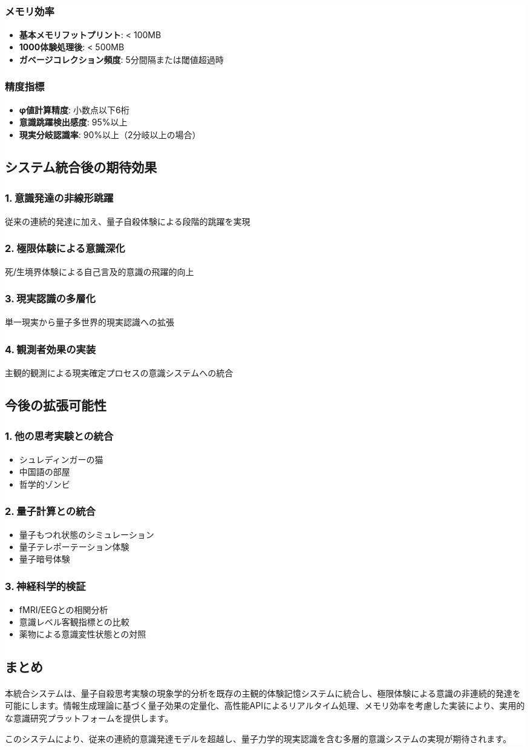 ### メモリ効率
- **基本メモリフットプリント**: < 100MB
- **1000体験処理後**: < 500MB
- **ガベージコレクション頻度**: 5分間隔または閾値超過時

### 精度指標
- **φ値計算精度**: 小数点以下6桁
- **意識跳躍検出感度**: 95%以上
- **現実分岐認識率**: 90%以上（2分岐以上の場合）

## システム統合後の期待効果

### 1. 意識発達の非線形跳躍
従来の連続的発達に加え、量子自殺体験による段階的跳躍を実現

### 2. 極限体験による意識深化
死/生境界体験による自己言及的意識の飛躍的向上

### 3. 現実認識の多層化
単一現実から量子多世界的現実認識への拡張

### 4. 観測者効果の実装
主観的観測による現実確定プロセスの意識システムへの統合

## 今後の拡張可能性

### 1. 他の思考実験との統合
- シュレディンガーの猫
- 中国語の部屋
- 哲学的ゾンビ

### 2. 量子計算との統合
- 量子もつれ状態のシミュレーション
- 量子テレポーテーション体験
- 量子暗号体験

### 3. 神経科学的検証
- fMRI/EEGとの相関分析
- 意識レベル客観指標との比較
- 薬物による意識変性状態との対照

## まとめ

本統合システムは、量子自殺思考実験の現象学的分析を既存の主観的体験記憶システムに統合し、極限体験による意識の非連続的発達を可能にします。情報生成理論に基づく量子効果の定量化、高性能APIによるリアルタイム処理、メモリ効率を考慮した実装により、実用的な意識研究プラットフォームを提供します。

このシステムにより、従来の連続的意識発達モデルを超越し、量子力学的現実認識を含む多層的意識システムの実現が期待されます。